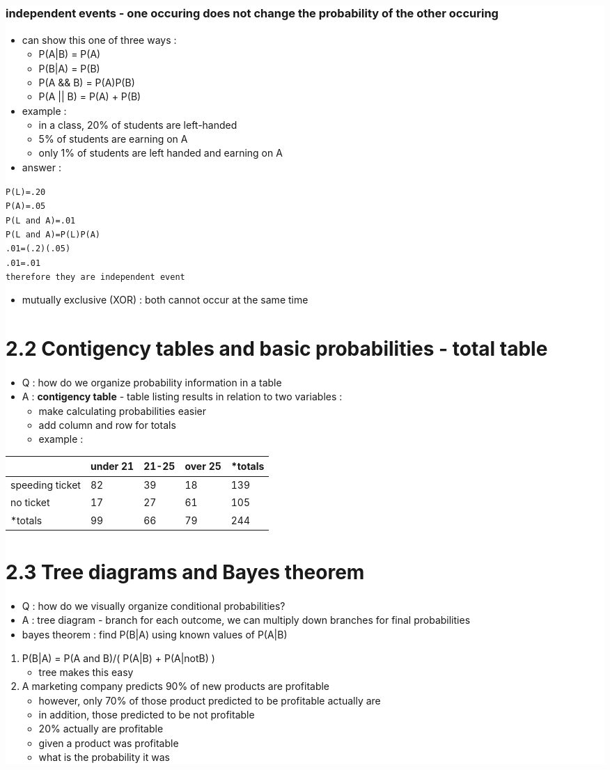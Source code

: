 ### independent events - one occuring does not change the probability of the other occuring

-   can show this one of three ways :
    -   P(A|B) = P(A)
    -   P(B|A) = P(B)
    -   P(A && B) = P(A)P(B)
    -   P(A || B) = P(A) + P(B)
-   example :
    -   in a class, 20% of students are left-handed
    -   5% of students are earning on A
    -   only 1% of students are left handed and earning on A
-   answer :

```
P(L)=.20
P(A)=.05
P(L and A)=.01
P(L and A)=P(L)P(A)
.01=(.2)(.05)
.01=.01
therefore they are independent event
```

-   mutually exclusive (XOR) : both cannot occur at the same time

# 2.2 Contigency tables and basic probabilities - total table

-   Q : how do we organize probability information in a table
-   A : **contigency table** - table listing results in relation to two variables :
    -   make calculating probabilities easier
    *   add column and row for totals
    -   example :

|                 | under 21 | 21-25 | over 25 | \*totals |
| --------------- | -------- | ----- | ------- | -------- |
| speeding ticket | 82       | 39    | 18      | 139      |
| no ticket       | 17       | 27    | 61      | 105      |
| \*totals        | 99       | 66    | 79      | 244      |

# 2.3 Tree diagrams and Bayes theorem

-   Q : how do we visually organize conditional probabilities?
-   A : tree diagram - branch for each outcome, we can multiply down branches for final probabilities
-   bayes theorem : find P(B|A) using known values of P(A|B)

1. P(B|A) = P(A and B)/( P(A|B) + P(A|notB) )
    - tree makes this easy
2. A marketing company predicts 90% of new products are profitable
    - however, only 70% of those product predicted to be profitable actually are
    - in addition, those predicted to be not profitable
    - 20% actually are profitable
    - given a product was profitable
    - what is the probability it was
